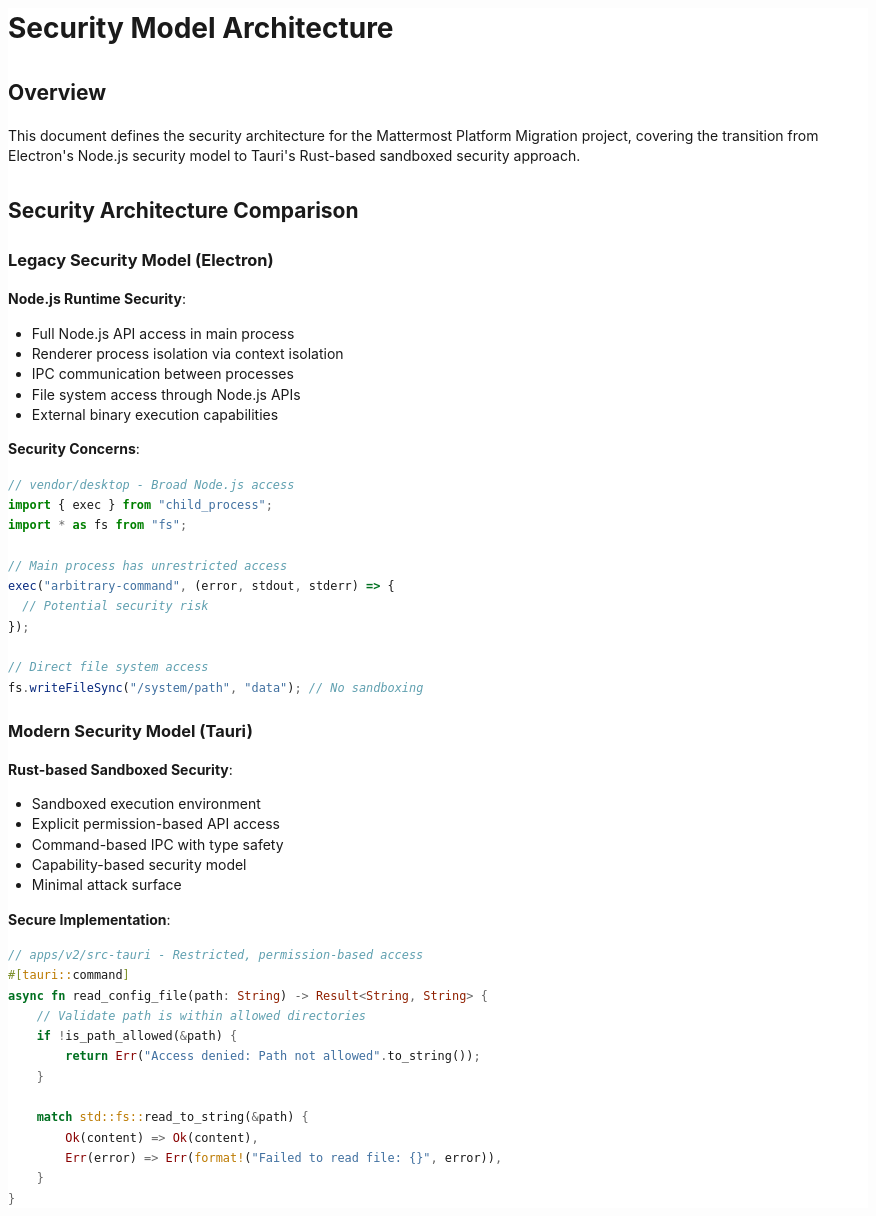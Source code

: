 # Security Model Architecture

## Overview

This document defines the security architecture for the Mattermost Platform Migration project, covering the transition from Electron's Node.js security model to Tauri's Rust-based sandboxed security approach.

## Security Architecture Comparison

### Legacy Security Model (Electron)

**Node.js Runtime Security**:

- Full Node.js API access in main process
- Renderer process isolation via context isolation
- IPC communication between processes
- File system access through Node.js APIs
- External binary execution capabilities

**Security Concerns**:

```typescript
// vendor/desktop - Broad Node.js access
import { exec } from "child_process";
import * as fs from "fs";

// Main process has unrestricted access
exec("arbitrary-command", (error, stdout, stderr) => {
  // Potential security risk
});

// Direct file system access
fs.writeFileSync("/system/path", "data"); // No sandboxing
```

### Modern Security Model (Tauri)

**Rust-based Sandboxed Security**:

- Sandboxed execution environment
- Explicit permission-based API access
- Command-based IPC with type safety
- Capability-based security model
- Minimal attack surface

**Secure Implementation**:

```rust
// apps/v2/src-tauri - Restricted, permission-based access
#[tauri::command]
async fn read_config_file(path: String) -> Result<String, String> {
    // Validate path is within allowed directories
    if !is_path_allowed(&path) {
        return Err("Access denied: Path not allowed".to_string());
    }

    match std::fs::read_to_string(&path) {
        Ok(content) => Ok(content),
        Err(error) => Err(format!("Failed to read file: {}", error)),
    }
}
```

